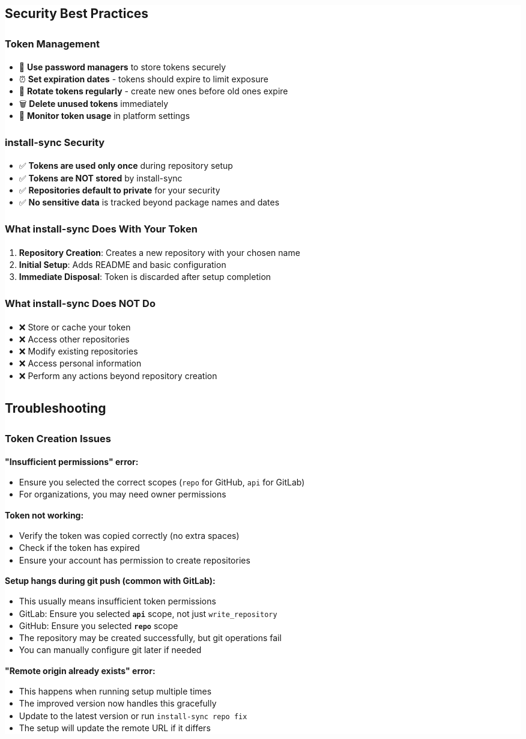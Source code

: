 ## Security Best Practices

### Token Management
- 🔐 **Use password managers** to store tokens securely
- ⏰ **Set expiration dates** - tokens should expire to limit exposure
- 🔄 **Rotate tokens regularly** - create new ones before old ones expire
- 🗑️ **Delete unused tokens** immediately
- 👀 **Monitor token usage** in platform settings

### install-sync Security
- ✅ **Tokens are used only once** during repository setup
- ✅ **Tokens are NOT stored** by install-sync
- ✅ **Repositories default to private** for your security
- ✅ **No sensitive data** is tracked beyond package names and dates

### What install-sync Does With Your Token
1. **Repository Creation**: Creates a new repository with your chosen name
2. **Initial Setup**: Adds README and basic configuration
3. **Immediate Disposal**: Token is discarded after setup completion

### What install-sync Does NOT Do
- ❌ Store or cache your token
- ❌ Access other repositories
- ❌ Modify existing repositories
- ❌ Access personal information
- ❌ Perform any actions beyond repository creation

## Troubleshooting

### Token Creation Issues

**"Insufficient permissions" error:**
- Ensure you selected the correct scopes (`repo` for GitHub, `api` for GitLab)
- For organizations, you may need owner permissions

**Token not working:**
- Verify the token was copied correctly (no extra spaces)
- Check if the token has expired
- Ensure your account has permission to create repositories

**Setup hangs during git push (common with GitLab):**
- This usually means insufficient token permissions
- GitLab: Ensure you selected **`api`** scope, not just `write_repository`
- GitHub: Ensure you selected **`repo`** scope
- The repository may be created successfully, but git operations fail
- You can manually configure git later if needed

**"Remote origin already exists" error:**
- This happens when running setup multiple times
- The improved version now handles this gracefully
- Update to the latest version or run `install-sync repo fix`
- The setup will update the remote URL if it differs
